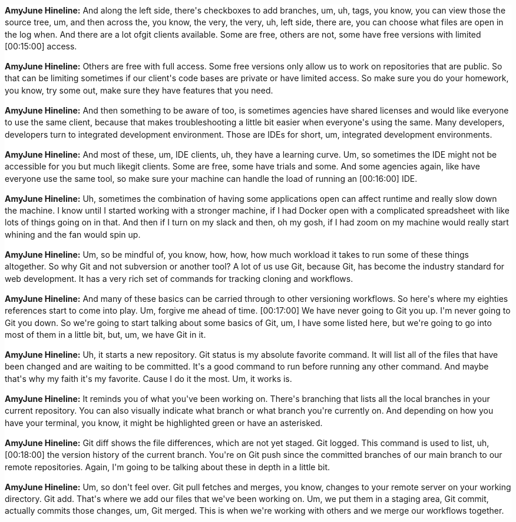 **AmyJune Hineline:** And along the left side, there's checkboxes to add branches, um, uh, tags, you know, you can view those the source tree, um, and then across the, you know, the very, the very, uh, left side, there are, you can choose what files are open in the log when. And there are a lot ofgit clients available. Some are free, others are not, some have free versions with limited [00:15:00] access.

**AmyJune Hineline:** Others are free with full access. Some free versions only allow us to work on repositories that are public. So that can be limiting sometimes if our client's code bases are private or have limited access. So make sure you do your homework, you know, try some out, make sure they have features that you need.

**AmyJune Hineline:** And then something to be aware of too, is sometimes agencies have shared licenses and would like everyone to use the same client, because that makes troubleshooting a little bit easier when everyone's using the same. Many developers, developers turn to integrated development environment. Those are IDEs for short, um, integrated development environments.

**AmyJune Hineline:** And most of these, um, IDE clients, uh, they have a learning curve. Um, so sometimes the IDE might not be accessible for you but much likegit clients. Some are free, some have trials and some. And some agencies again, like have everyone use the same tool, so make sure your machine can handle the load of running an [00:16:00] IDE.

**AmyJune Hineline:** Uh, sometimes the combination of having some applications open can affect runtime and really slow down the machine. I know until I started working with a stronger machine, if I had Docker open with a complicated spreadsheet with like lots of things going on in that. And then if I turn on my slack and then, oh my gosh, if I had zoom on my machine would really start whining and the fan would spin up.

**AmyJune Hineline:** Um, so be mindful of, you know, how, how, how much workload it takes to run some of these things altogether. So why Git and not subversion or another tool? A lot of us use Git, because Git, has become the industry standard for web development. It has a very rich set of commands for tracking cloning and workflows.

**AmyJune Hineline:** And many of these basics can be carried through to other versioning workflows. So here's where my eighties references start to come into play. Um, forgive me ahead of time. [00:17:00] We have never going to Git you up. I'm never going to Git you down. So we're going to start talking about some basics of Git, um, I have some listed here, but we're going to go into most of them in a little bit, but, um, we have Git in it.

**AmyJune Hineline:** Uh, it starts a new repository. Git status is my absolute favorite command. It will list all of the files that have been changed and are waiting to be committed. It's a good command to run before running any other command. And maybe that's why my faith it's my favorite. Cause I do it the most. Um, it works is.

**AmyJune Hineline:** It reminds you of what you've been working on. There's branching that lists all the local branches in your current repository. You can also visually indicate what branch or what branch you're currently on. And depending on how you have your terminal, you know, it might be highlighted green or have an asterisked.

**AmyJune Hineline:** Git diff shows the file differences, which are not yet staged. Git logged. This command is used to list, uh, [00:18:00] the version history of the current branch. You're on Git push since the committed branches of our main branch to our remote repositories. Again, I'm going to be talking about these in depth in a little bit.

**AmyJune Hineline:** Um, so don't feel over. Git pull fetches and merges, you know, changes to your remote server on your working directory. Git add. That's where we add our files that we've been working on. Um, we put them in a staging area, Git commit, actually commits those changes, um, Git merged. This is when we're working with others and we merge our workflows together.
